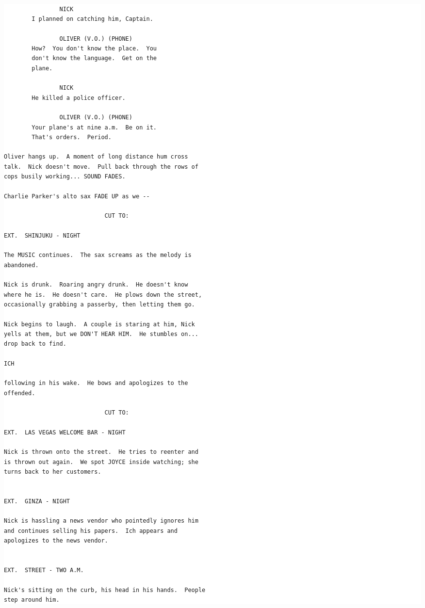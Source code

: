					NICK
			I planned on catching him, Captain.

					OLIVER (V.O.) (PHONE)
			How?  You don't know the place.  You
			don't know the language.  Get on the
			plane.

					NICK
			He killed a police officer.

					OLIVER (V.O.) (PHONE)
			Your plane's at nine a.m.  Be on it.
			That's orders.  Period.

	Oliver hangs up.  A moment of long distance hum cross
	talk.  Nick doesn't move.  Pull back through the rows of
	cops busily working... SOUND FADES.

	Charlie Parker's alto sax FADE UP as we --

								 CUT TO:

	EXT.  SHINJUKU - NIGHT

	The MUSIC continues.  The sax screams as the melody is
	abandoned.

	Nick is drunk.  Roaring angry drunk.  He doesn't know
	where he is.  He doesn't care.  He plows down the street,
	occasionally grabbing a passerby, then letting them go.

	Nick begins to laugh.  A couple is staring at him, Nick
	yells at them, but we DON'T HEAR HIM.  He stumbles on...
	drop back to find.

	ICH

	following in his wake.  He bows and apologizes to the
	offended.

								 CUT TO:

	EXT.  LAS VEGAS WELCOME BAR - NIGHT

	Nick is thrown onto the street.  He tries to reenter and
	is thrown out again.  We spot JOYCE inside watching; she
	turns back to her customers.


	EXT.  GINZA - NIGHT

	Nick is hassling a news vendor who pointedly ignores him
	and continues selling his papers.  Ich appears and
	apologizes to the news vendor.


	EXT.  STREET - TWO A.M.

	Nick's sitting on the curb, his head in his hands.  People
	step around him.

